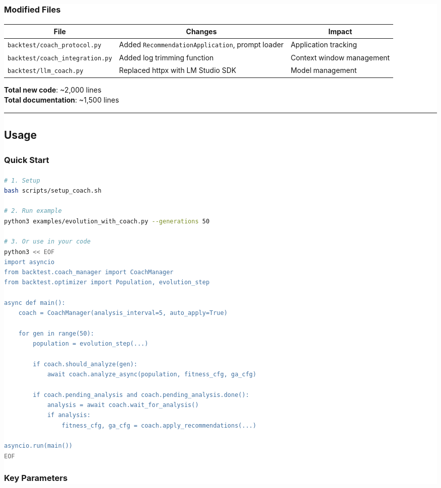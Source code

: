 ### Modified Files

| File | Changes | Impact |
|------|---------|--------|
| `backtest/coach_protocol.py` | Added `RecommendationApplication`, prompt loader | Application tracking |
| `backtest/coach_integration.py` | Added log trimming function | Context window management |
| `backtest/llm_coach.py` | Replaced httpx with LM Studio SDK | Model management |

**Total new code**: ~2,000 lines  
**Total documentation**: ~1,500 lines

---

## Usage

### Quick Start

```bash
# 1. Setup
bash scripts/setup_coach.sh

# 2. Run example
python3 examples/evolution_with_coach.py --generations 50

# 3. Or use in your code
python3 << EOF
import asyncio
from backtest.coach_manager import CoachManager
from backtest.optimizer import Population, evolution_step

async def main():
    coach = CoachManager(analysis_interval=5, auto_apply=True)
    
    for gen in range(50):
        population = evolution_step(...)
        
        if coach.should_analyze(gen):
            await coach.analyze_async(population, fitness_cfg, ga_cfg)
        
        if coach.pending_analysis and coach.pending_analysis.done():
            analysis = await coach.wait_for_analysis()
            if analysis:
                fitness_cfg, ga_cfg = coach.apply_recommendations(...)

asyncio.run(main())
EOF
```

### Key Parameters
